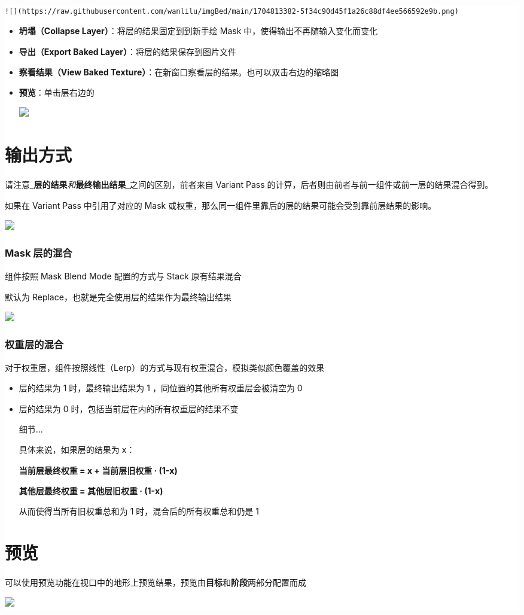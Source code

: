     ![](https://raw.githubusercontent.com/wanlilu/imgBed/main/1704813382-5f34c90d45f1a26c88df4ee566592e9b.png)
    
      
      
      
    
*   **坍塌（Collapse Layer）**：将层的结果固定到到新手绘 Mask 中，使得输出不再随输入变化而变化  
      
      
    
*   **导出（Export Baked Layer）**：将层的结果保存到图片文件
    
*   **察看结果（View Baked Texture）**：在新窗口察看层的结果。也可以双击右边的缩略图
    
*   **预览**：单击层右边的
    
    ![](https://raw.githubusercontent.com/wanlilu/imgBed/main/1704813382-45ae4e4054c4e77621e013f8bc22db1e.png)
    

# 输出方式

请注意_**层的结果**_和_**最终输出结果**_之间的区别，前者来自 Variant Pass 的计算，后者则由前者与前一组件或前一层的结果混合得到。

如果在 Variant Pass 中引用了对应的 Mask 或权重，那么同一组件里靠后的层的结果可能会受到靠前层结果的影响。

![](https://raw.githubusercontent.com/wanlilu/imgBed/main/1704813382-565034eaa877e695bbb6f3dfbb76a76e.png)

### Mask 层的混合

组件按照 Mask Blend Mode 配置的方式与 Stack 原有结果混合

默认为 Replace，也就是完全使用层的结果作为最终输出结果

![](https://raw.githubusercontent.com/wanlilu/imgBed/main/1704813382-6b6485d502b06acac10f20d39353e5e7.png)

### 权重层的混合

对于权重层，组件按照线性（Lerp）的方式与现有权重混合，模拟类似颜色覆盖的效果

*   层的结果为 1 时，最终输出结果为 1 ，同位置的其他所有权重层会被清空为 0
    
*   层的结果为 0 时，包括当前层在内的所有权重层的结果不变
    
    细节...
    
    具体来说，如果层的结果为 x：
    
    **当前层最终权重 = x + 当前层旧权重 · (1-x)**
    
    **其他层最终权重 = 其他层旧权重 · (1-x)**
    
    从而使得当所有旧权重总和为 1 时，混合后的所有权重总和仍是 1
    

# 预览

可以使用预览功能在视口中的地形上预览结果，预览由**目标**和**阶段**两部分配置而成

![](https://raw.githubusercontent.com/wanlilu/imgBed/main/1704813382-234530ba8193a86fa287425f2fd3773e.png)
